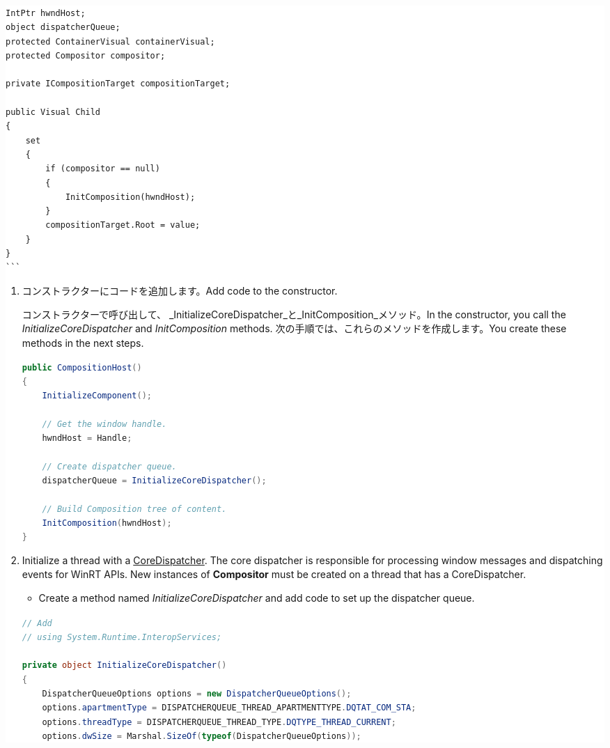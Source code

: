     IntPtr hwndHost;
    object dispatcherQueue;
    protected ContainerVisual containerVisual;
    protected Compositor compositor;

    private ICompositionTarget compositionTarget;

    public Visual Child
    {
        set
        {
            if (compositor == null)
            {
                InitComposition(hwndHost);
            }
            compositionTarget.Root = value;
        }
    }
    ```

1. <span data-ttu-id="b2a95-167">コンストラクターにコードを追加します。</span><span class="sxs-lookup"><span data-stu-id="b2a95-167">Add code to the constructor.</span></span>

    <span data-ttu-id="b2a95-168">コンストラクターで呼び出して、 _InitializeCoreDispatcher_と_InitComposition_メソッド。</span><span class="sxs-lookup"><span data-stu-id="b2a95-168">In the constructor, you call the _InitializeCoreDispatcher_ and _InitComposition_ methods.</span></span> <span data-ttu-id="b2a95-169">次の手順では、これらのメソッドを作成します。</span><span class="sxs-lookup"><span data-stu-id="b2a95-169">You create these methods in the next steps.</span></span>

    ```csharp
    public CompositionHost()
    {
        InitializeComponent();

        // Get the window handle.
        hwndHost = Handle;

        // Create dispatcher queue.
        dispatcherQueue = InitializeCoreDispatcher();

        // Build Composition tree of content.
        InitComposition(hwndHost);
    }

1. Initialize a thread with a [CoreDispatcher](/uwp/api/windows.ui.core.coredispatcher). The core dispatcher is responsible for processing window messages and dispatching events for WinRT APIs. New instances of **Compositor** must be created on a thread that has a CoreDispatcher.
    - Create a method named _InitializeCoreDispatcher_ and add code to set up the dispatcher queue.

    ```csharp
    // Add
    // using System.Runtime.InteropServices;

    private object InitializeCoreDispatcher()
    {
        DispatcherQueueOptions options = new DispatcherQueueOptions();
        options.apartmentType = DISPATCHERQUEUE_THREAD_APARTMENTTYPE.DQTAT_COM_STA;
        options.threadType = DISPATCHERQUEUE_THREAD_TYPE.DQTYPE_THREAD_CURRENT;
        options.dwSize = Marshal.SizeOf(typeof(DispatcherQueueOptions));
